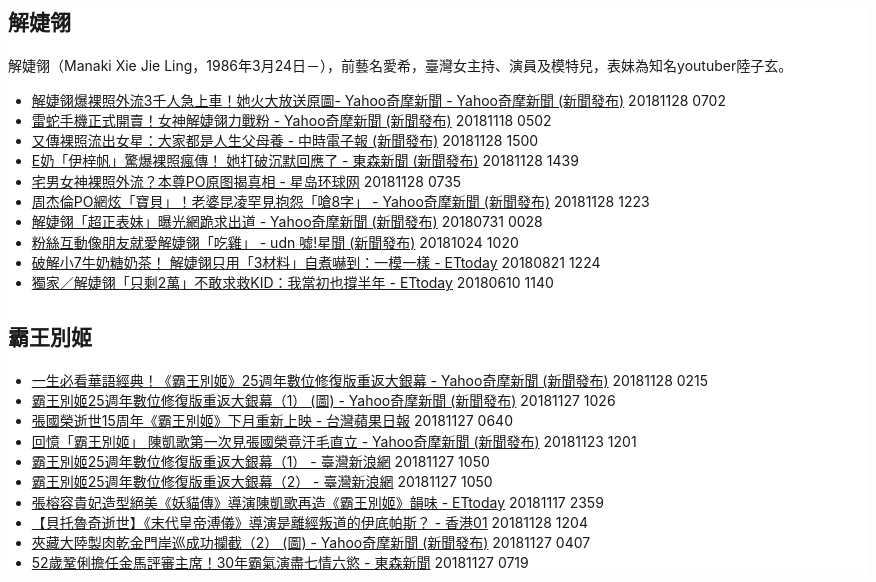 ## 解婕翎

解婕翎（Manaki Xie Jie Ling，1986年3月24日－），前藝名愛希，臺灣女主持、演員及模特兒，表妹為知名youtuber陸子玄。
- [解婕翎爆裸照外流3千人急上車！她火大放送原圖- Yahoo奇摩新聞 - Yahoo奇摩新聞 (新聞發布)](https://tw.news.yahoo.com/%E8%A7%A3%E5%A9%95%E7%BF%8E%E7%88%86%E8%A3%B8%E7%85%A7%E5%A4%96%E6%B5%81-3%E5%8D%83%E4%BA%BA%E6%80%A5%E4%B8%8A%E8%BB%8A-%E5%A5%B9%E7%81%AB%E5%A4%A7%E6%94%BE%E9%80%81%E5%8E%9F%E5%9C%96-063000976.html "解婕翎爆裸照外流3千人急上車！她火大放送原圖- Yahoo奇摩新聞 - Yahoo奇摩新聞 (新聞發布)") 20181128 0702
- [雷蛇手機正式開賣！女神解婕翎力戰粉 - Yahoo奇摩新聞 (新聞發布)](https://tw.news.yahoo.com/%E9%9B%B7%E8%9B%87%E6%89%8B%E6%A9%9F%E6%AD%A3%E5%BC%8F%E9%96%8B%E8%B3%A3-%E5%A5%B3%E7%A5%9E%E8%A7%A3%E5%A9%95%E7%BF%8E%E5%8A%9B%E6%88%B0%E7%B2%89-045059238.html "雷蛇手機正式開賣！女神解婕翎力戰粉 - Yahoo奇摩新聞 (新聞發布)") 20181118 0502
- [又傳裸照流出女星：大家都是人生父母養 - 中時電子報 (新聞發布)](https://www.chinatimes.com/realtimenews/20181128004788-260404 "又傳裸照流出女星：大家都是人生父母養 - 中時電子報 (新聞發布)") 20181128 1500
- [E奶「伊梓帆」驚爆裸照瘋傳！ 她打破沉默回應了 - 東森新聞 (新聞發布)](https://news.ebc.net.tw/News/entertainment/141526 "E奶「伊梓帆」驚爆裸照瘋傳！ 她打破沉默回應了 - 東森新聞 (新聞發布)") 20181128 1439
- [宅男女神裸照外流？本尊PO原图揭真相 - 星岛环球网](http://news.stnn.cc/ent/2018/1128/595309.shtml "宅男女神裸照外流？本尊PO原图揭真相 - 星岛环球网") 20181128 0735
- [周杰倫PO網炫「寶貝」！老婆昆凌罕見抱怨「嗆8字」 - Yahoo奇摩新聞 (新聞發布)](https://tw.news.yahoo.com/%E5%91%A8%E6%9D%B0%E5%80%ABpo%E7%B6%B2%E7%82%AB-%E5%AF%B6%E8%B2%9D-%E8%80%81%E5%A9%86%E6%98%86%E5%87%8C%E7%BD%95%E8%A6%8B%E6%8A%B1%E6%80%A8-%E5%97%868%E5%AD%97-113700821.html "周杰倫PO網炫「寶貝」！老婆昆凌罕見抱怨「嗆8字」 - Yahoo奇摩新聞 (新聞發布)") 20181128 1223
- [解婕翎「超正表妹」曝光網跪求出道 - Yahoo奇摩新聞 (新聞發布)](https://tw.news.yahoo.com/%E8%A7%A3%E5%A9%95%E7%BF%8E-%E8%B6%85%E6%AD%A3%E8%A1%A8%E5%A6%B9-%E6%9B%9D%E5%85%89-%E7%B6%B2%E8%B7%AA%E6%B1%82%E5%87%BA%E9%81%93-002004234.html "解婕翎「超正表妹」曝光網跪求出道 - Yahoo奇摩新聞 (新聞發布)") 20180731 0028
- [粉絲互動像朋友就愛解婕翎「吃雞」 - udn 噓!星聞 (新聞發布)](https://stars.udn.com/star/story/10091/3440352 "粉絲互動像朋友就愛解婕翎「吃雞」 - udn 噓!星聞 (新聞發布)") 20181024 1020
- [破解小7牛奶糖奶茶！ 解婕翎只用「3材料」自煮嚇到：一模一樣 - ETtoday](https://star.ettoday.net/news/1240804 "破解小7牛奶糖奶茶！ 解婕翎只用「3材料」自煮嚇到：一模一樣 - ETtoday") 20180821 1224
- [獨家／解婕翎「只剩2萬」不敢求救KID：我當初也撐半年 - ETtoday](https://star.ettoday.net/news/1188075 "獨家／解婕翎「只剩2萬」不敢求救KID：我當初也撐半年 - ETtoday") 20180610 1140

## 霸王別姬


- [一生必看華語經典！《霸王別姬》25週年數位修復版重返大銀幕 - Yahoo奇摩新聞 (新聞發布)](https://tw.news.yahoo.com/%E7%94%9F%E5%BF%85%E7%9C%8B%E8%8F%AF%E8%AA%9E%E7%B6%93%E5%85%B8-%E9%9C%B8%E7%8E%8B%E5%88%A5%E5%A7%AC-25%E9%80%B1%E5%B9%B4%E6%95%B8%E4%BD%8D%E4%BF%AE%E5%BE%A9%E7%89%88%E9%87%8D%E8%BF%94%E5%A4%A7%E9%8A%80%E5%B9%95-020000772.html "一生必看華語經典！《霸王別姬》25週年數位修復版重返大銀幕 - Yahoo奇摩新聞 (新聞發布)") 20181128 0215
- [霸王別姬25週年數位修復版重返大銀幕（1） (圖) - Yahoo奇摩新聞 (新聞發布)](https://tw.news.yahoo.com/%E9%9C%B8%E7%8E%8B%E5%88%A5%E5%A7%AC25%E9%80%B1%E5%B9%B4-%E6%95%B8%E4%BD%8D%E4%BF%AE%E5%BE%A9%E7%89%88%E9%87%8D%E8%BF%94%E5%A4%A7%E9%8A%80%E5%B9%95-1-%E5%9C%96-102655147.html "霸王別姬25週年數位修復版重返大銀幕（1） (圖) - Yahoo奇摩新聞 (新聞發布)") 20181127 1026
- [張國榮逝世15周年《霸王別姬》下月重新上映 - 台灣蘋果日報](https://tw.news.appledaily.com/new/realtime/20181127/1474192/ "張國榮逝世15周年《霸王別姬》下月重新上映 - 台灣蘋果日報") 20181127 0640
- [回憶「霸王別姬」 陳凱歌第一次見張國榮竟汗毛直立 - Yahoo奇摩新聞 (新聞發布)](https://tw.news.yahoo.com/%E5%9B%9E%E6%86%B6-%E9%9C%B8%E7%8E%8B%E5%88%A5%E5%A7%AC-%E9%99%B3%E5%87%B1%E6%AD%8C%E7%AC%AC-%E6%AC%A1%E8%A6%8B%E5%BC%B5%E5%9C%8B%E6%A6%AE%E7%AB%9F%E6%B1%97%E6%AF%9B%E7%9B%B4%E7%AB%8B-110000197.html "回憶「霸王別姬」 陳凱歌第一次見張國榮竟汗毛直立 - Yahoo奇摩新聞 (新聞發布)") 20181123 1201
- [霸王別姬25週年數位修復版重返大銀幕（1） - 臺灣新浪網](https://news.sina.com.tw/article/20181127/29006308.html "霸王別姬25週年數位修復版重返大銀幕（1） - 臺灣新浪網") 20181127 1050
- [霸王別姬25週年數位修復版重返大銀幕（2） - 臺灣新浪網](https://news.sina.com.tw/article/20181127/29006304.html "霸王別姬25週年數位修復版重返大銀幕（2） - 臺灣新浪網") 20181127 1050
- [張榕容貴妃造型絕美《妖貓傳》導演陳凱歌再造《霸王別姬》韻味 - ETtoday](https://star.ettoday.net/news/1309220 "張榕容貴妃造型絕美《妖貓傳》導演陳凱歌再造《霸王別姬》韻味 - ETtoday") 20181117 2359
- [【貝托魯奇逝世】《末代皇帝溥儀》導演是離經叛道的伊底帕斯？ - 香港01](https://www.hk01.com/%E5%93%B2%E5%AD%B8/264643/%E8%B2%9D%E6%89%98%E9%AD%AF%E5%A5%87%E9%80%9D%E4%B8%96-%E6%9C%AB%E4%BB%A3%E7%9A%87%E5%B8%9D%E6%BA%A5%E5%84%80-%E5%B0%8E%E6%BC%94-%E6%98%AF%E9%9B%A2%E7%B6%93%E5%8F%9B%E9%81%93%E7%9A%84%E4%BC%8A%E5%BA%95%E5%B8%95%E6%96%AF "【貝托魯奇逝世】《末代皇帝溥儀》導演是離經叛道的伊底帕斯？ - 香港01") 20181128 1204
- [夾藏大陸製肉乾金門岸巡成功攔截（2） (圖) - Yahoo奇摩新聞 (新聞發布)](https://tw.news.yahoo.com/%E5%A4%BE%E8%97%8F%E5%A4%A7%E9%99%B8%E8%A3%BD%E8%82%89%E4%B9%BE-%E9%87%91%E9%96%80%E5%B2%B8%E5%B7%A1%E6%88%90%E5%8A%9F%E6%94%94%E6%88%AA-2-%E5%9C%96-033946838.html "夾藏大陸製肉乾金門岸巡成功攔截（2） (圖) - Yahoo奇摩新聞 (新聞發布)") 20181127 0407
- [52歲鞏俐擔任金馬評審主席！30年霸氣演盡七情六慾 - 東森新聞](https://news.ebc.net.tw/News/Article/141248 "52歲鞏俐擔任金馬評審主席！30年霸氣演盡七情六慾 - 東森新聞") 20181127 0719

